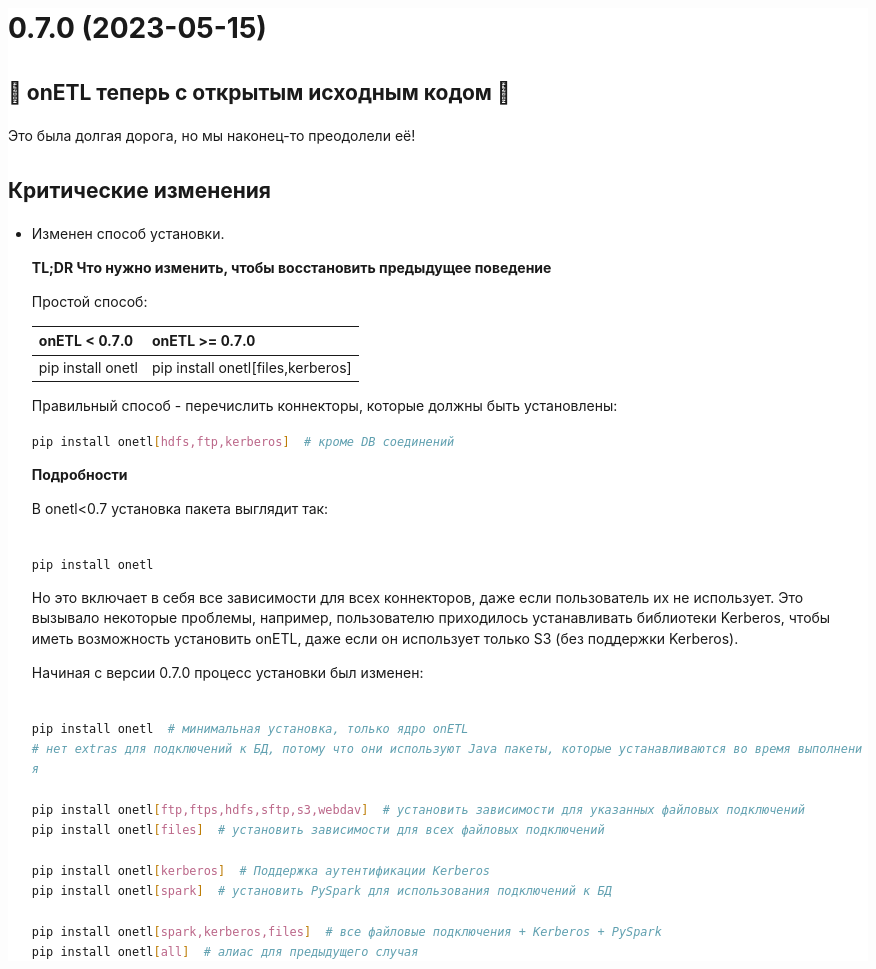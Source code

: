 # 0.7.0 (2023-05-15)

## 🎉 onETL теперь с открытым исходным кодом 🎉

Это была долгая дорога, но мы наконец-то преодолели её!

## Критические изменения

- Изменен способ установки.

  **TL;DR Что нужно изменить, чтобы восстановить предыдущее поведение**

  Простой способ:

  | onETL < 0.7.0     | onETL >= 0.7.0                    |
  | ----------------- | --------------------------------- |
  | pip install onetl | pip install onetl[files,kerberos] |

  Правильный способ - перечислить коннекторы, которые должны быть установлены:

  ```bash
  pip install onetl[hdfs,ftp,kerberos]  # кроме DB соединений
  ```

  **Подробности**

  В onetl<0.7 установка пакета выглядит так:

  ```bash title="before"

  pip install onetl
  ```

  Но это включает в себя все зависимости для всех коннекторов, даже если пользователь их не использует.
  Это вызывало некоторые проблемы, например, пользователю приходилось устанавливать библиотеки Kerberos, чтобы иметь возможность установить onETL, даже если он использует только S3 (без поддержки Kerberos).

  Начиная с версии 0.7.0 процесс установки был изменен:

  ``` bash title="after"

  pip install onetl  # минимальная установка, только ядро onETL
  # нет extras для подключений к БД, потому что они используют Java пакеты, которые устанавливаются во время выполнения

  pip install onetl[ftp,ftps,hdfs,sftp,s3,webdav]  # установить зависимости для указанных файловых подключений
  pip install onetl[files]  # установить зависимости для всех файловых подключений

  pip install onetl[kerberos]  # Поддержка аутентификации Kerberos
  pip install onetl[spark]  # установить PySpark для использования подключений к БД

  pip install onetl[spark,kerberos,files]  # все файловые подключения + Kerberos + PySpark
  pip install onetl[all]  # алиас для предыдущего случая
  ```
